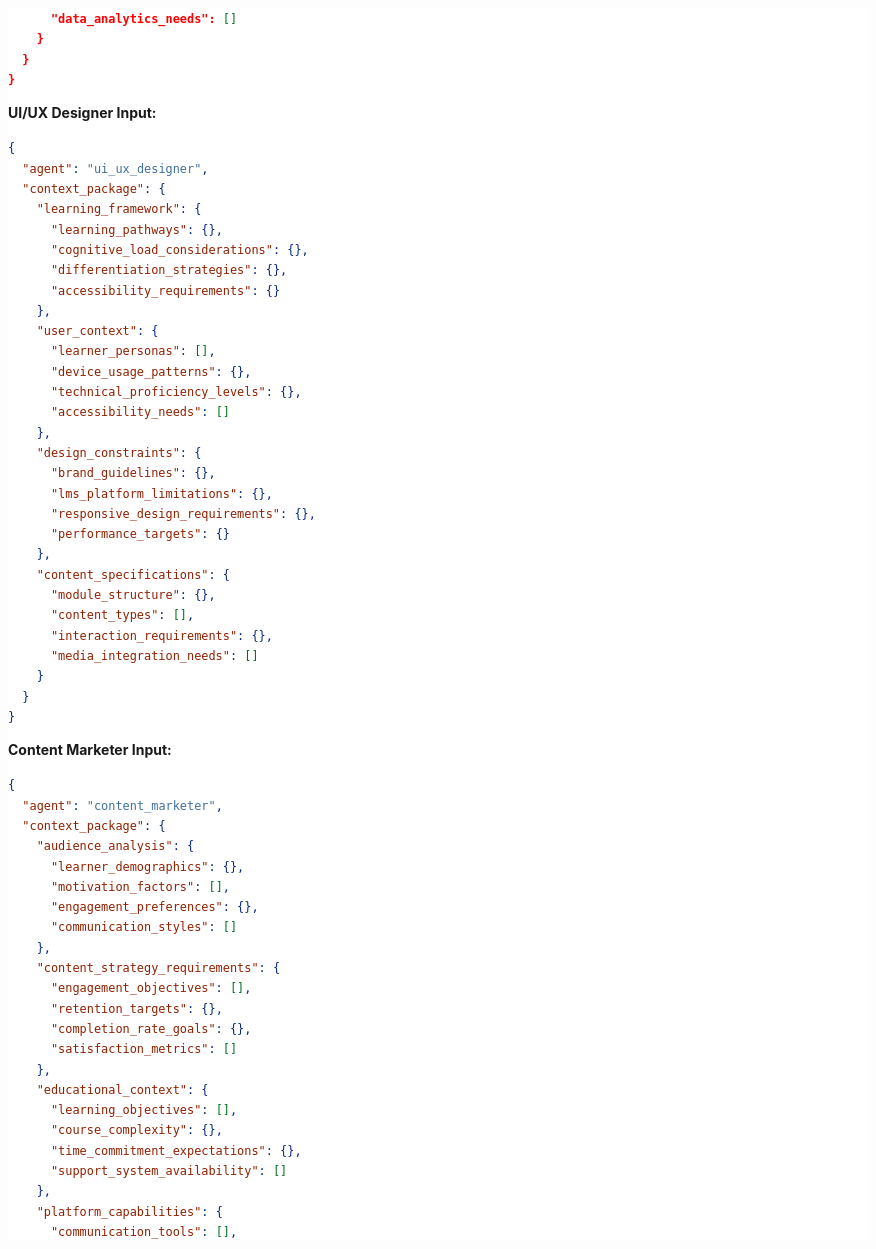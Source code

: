 ```json
      "data_analytics_needs": []
    }
  }
}
```

**UI/UX Designer Input:**
```json
{
  "agent": "ui_ux_designer",
  "context_package": {
    "learning_framework": {
      "learning_pathways": {},
      "cognitive_load_considerations": {},
      "differentiation_strategies": {},
      "accessibility_requirements": {}
    },
    "user_context": {
      "learner_personas": [],
      "device_usage_patterns": {},
      "technical_proficiency_levels": {},
      "accessibility_needs": []
    },
    "design_constraints": {
      "brand_guidelines": {},
      "lms_platform_limitations": {},
      "responsive_design_requirements": {},
      "performance_targets": {}
    },
    "content_specifications": {
      "module_structure": {},
      "content_types": [],
      "interaction_requirements": {},
      "media_integration_needs": []
    }
  }
}
```

**Content Marketer Input:**
```json
{
  "agent": "content_marketer",
  "context_package": {
    "audience_analysis": {
      "learner_demographics": {},
      "motivation_factors": [],
      "engagement_preferences": {},
      "communication_styles": []
    },
    "content_strategy_requirements": {
      "engagement_objectives": [],
      "retention_targets": {},
      "completion_rate_goals": {},
      "satisfaction_metrics": []
    },
    "educational_context": {
      "learning_objectives": [],
      "course_complexity": {},
      "time_commitment_expectations": {},
      "support_system_availability": []
    },
    "platform_capabilities": {
      "communication_tools": [],
```
